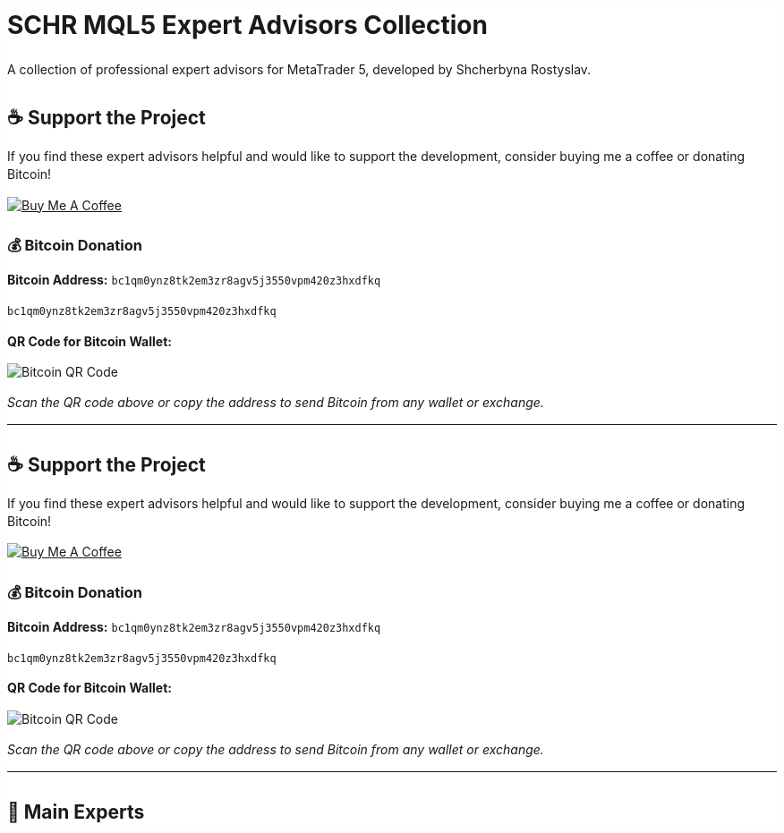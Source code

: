 # SCHR MQL5 Expert Advisors Collection

A collection of professional expert advisors for MetaTrader 5, developed by Shcherbyna Rostyslav.

## ☕ Support the Project

If you find these expert advisors helpful and would like to support the development, consider buying me a coffee or donating Bitcoin!

[![Buy Me A Coffee](https://www.buymeacoffee.com/assets/img/custom_images/orange_img.png)](https://www.buymeacoffee.com/neozork)

### 💰 Bitcoin Donation

**Bitcoin Address:** `bc1qm0ynz8tk2em3zr8agv5j3550vpm420z3hxdfkq`

```
bc1qm0ynz8tk2em3zr8agv5j3550vpm420z3hxdfkq
```

**QR Code for Bitcoin Wallet:**

![Bitcoin QR Code](https://api.qrserver.com/v1/create-qr-code/?size=200x200&data=bc1qm0ynz8tk2em3zr8agv5j3550vpm420z3hxdfkq)

*Scan the QR code above or copy the address to send Bitcoin from any wallet or exchange.*

---

## ☕ Support the Project

If you find these expert advisors helpful and would like to support the development, consider buying me a coffee or donating Bitcoin!

[![Buy Me A Coffee](https://www.buymeacoffee.com/assets/img/custom_images/orange_img.png)](https://www.buymeacoffee.com/neozork)

### 💰 Bitcoin Donation

**Bitcoin Address:** `bc1qm0ynz8tk2em3zr8agv5j3550vpm420z3hxdfkq`

```
bc1qm0ynz8tk2em3zr8agv5j3550vpm420z3hxdfkq
```

**QR Code for Bitcoin Wallet:**

![Bitcoin QR Code](https://api.qrserver.com/v1/create-qr-code/?size=200x200&data=bc1qm0ynz8tk2em3zr8agv5j3550vpm420z3hxdfkq)

*Scan the QR code above or copy the address to send Bitcoin from any wallet or exchange.*

---

## 🚀 Main Experts

